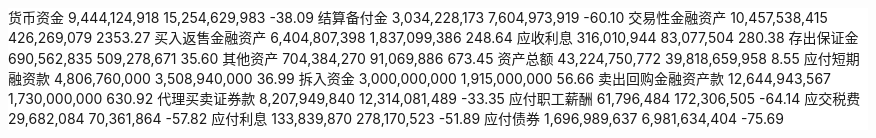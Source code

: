 货币资金
9,444,124,918
15,254,629,983
-38.09
结算备付金
3,034,228,173
7,604,973,919
-60.10
交易性金融资产
10,457,538,415
426,269,079
2353.27
买入返售金融资产
6,404,807,398
1,837,099,386
248.64
应收利息
316,010,944
83,077,504
280.38
存出保证金
690,562,835
509,278,671
35.60
其他资产
704,384,270
91,069,886
673.45
资产总额
43,224,750,772
39,818,659,958
8.55
应付短期融资款
4,806,760,000
3,508,940,000
36.99
拆入资金
3,000,000,000
1,915,000,000
56.66
卖出回购金融资产款
12,644,943,567
1,730,000,000
630.92
代理买卖证券款
8,207,949,840
12,314,081,489
-33.35
应付职工薪酬
61,796,484
172,306,505
-64.14
应交税费
29,682,084
70,361,864
-57.82
应付利息
133,839,870
278,170,523
-51.89
应付债券
1,696,989,637
6,981,634,404
-75.69